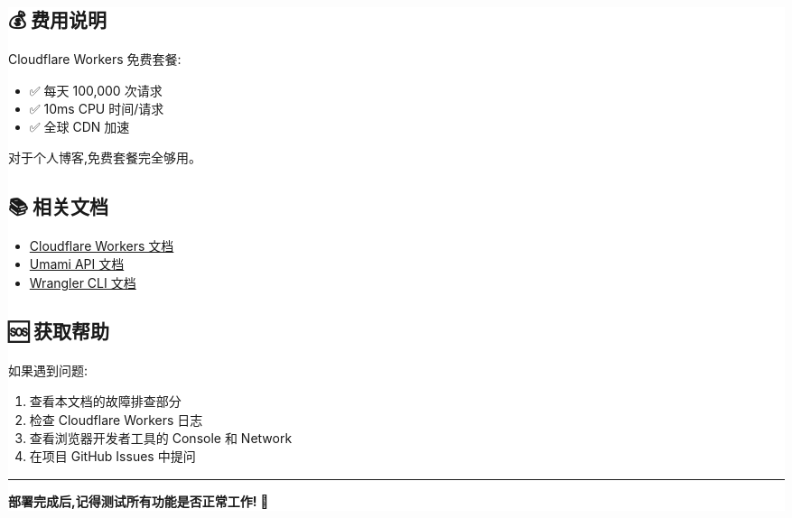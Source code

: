 ## 💰 费用说明

Cloudflare Workers 免费套餐:
- ✅ 每天 100,000 次请求
- ✅ 10ms CPU 时间/请求
- ✅ 全球 CDN 加速

对于个人博客,免费套餐完全够用。

## 📚 相关文档

- [Cloudflare Workers 文档](https://developers.cloudflare.com/workers/)
- [Umami API 文档](https://umami.is/docs/api)
- [Wrangler CLI 文档](https://developers.cloudflare.com/workers/wrangler/)

## 🆘 获取帮助

如果遇到问题:

1. 查看本文档的故障排查部分
2. 检查 Cloudflare Workers 日志
3. 查看浏览器开发者工具的 Console 和 Network
4. 在项目 GitHub Issues 中提问

---

**部署完成后,记得测试所有功能是否正常工作!** 🎉